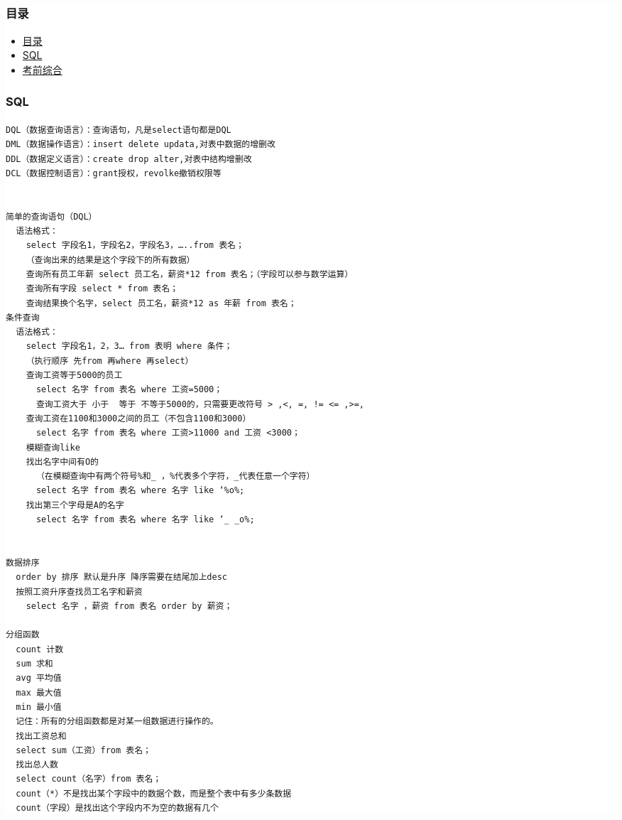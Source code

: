 ### 目录
- [目录](#目录)
- [SQL](#sql)
- [考前综合](#考前综合)
### SQL
    DQL（数据查询语言）：查询语句，凡是select语句都是DQL
    DML（数据操作语言）：insert delete updata,对表中数据的增删改
    DDL（数据定义语言）：create drop alter,对表中结构增删改
    DCL（数据控制语言）：grant授权，revolke撤销权限等


    简单的查询语句（DQL）
      语法格式：
        select 字段名1，字段名2，字段名3，…..from 表名；
        （查询出来的结果是这个字段下的所有数据）
        查询所有员工年薪 select 员工名，薪资*12 from 表名；（字段可以参与数学运算）
        查询所有字段 select * from 表名；
        查询结果换个名字，select 员工名，薪资*12 as 年薪 from 表名；
    条件查询
      语法格式：
        select 字段名1，2，3… from 表明 where 条件；
        （执行顺序 先from 再where 再select）
        查询工资等于5000的员工
          select 名字 from 表名 where 工资=5000；
          查询工资大于 小于  等于 不等于5000的，只需要更改符号 > ,<, =, != <= ,>=,
        查询工资在1100和3000之间的员工（不包含1100和3000）
          select 名字 from 表名 where 工资>11000 and 工资 <3000；
        模糊查询like 
        找出名字中间有O的
          （在模糊查询中有两个符号%和_ ，%代表多个字符，_代表任意一个字符）
          select 名字 from 表名 where 名字 like ‘%o%;
        找出第三个字母是A的名字
          select 名字 from 表名 where 名字 like ‘_ _o%;

          
    数据排序
      order by 排序 默认是升序 降序需要在结尾加上desc
      按照工资升序查找员工名字和薪资
        select 名字 ，薪资 from 表名 order by 薪资；
        
    分组函数
      count 计数
      sum 求和
      avg 平均值
      max 最大值
      min 最小值
      记住：所有的分组函数都是对某一组数据进行操作的。
      找出工资总和
      select sum（工资）from 表名；
      找出总人数
      select count（名字）from 表名；
      count（*）不是找出某个字段中的数据个数，而是整个表中有多少条数据
      count（字段）是找出这个字段内不为空的数据有几个
      